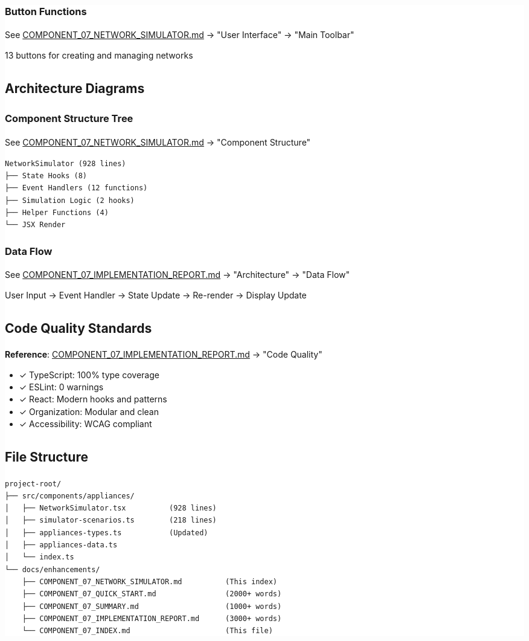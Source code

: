 ### Button Functions

See [COMPONENT_07_NETWORK_SIMULATOR.md](COMPONENT_07_NETWORK_SIMULATOR.md) → "User Interface" → "Main Toolbar"

13 buttons for creating and managing networks

## Architecture Diagrams

### Component Structure Tree

See [COMPONENT_07_NETWORK_SIMULATOR.md](COMPONENT_07_NETWORK_SIMULATOR.md) → "Component Structure"

```
NetworkSimulator (928 lines)
├── State Hooks (8)
├── Event Handlers (12 functions)
├── Simulation Logic (2 hooks)
├── Helper Functions (4)
└── JSX Render
```

### Data Flow

See [COMPONENT_07_IMPLEMENTATION_REPORT.md](COMPONENT_07_IMPLEMENTATION_REPORT.md) → "Architecture" → "Data Flow"

User Input → Event Handler → State Update → Re-render → Display Update

## Code Quality Standards

**Reference**: [COMPONENT_07_IMPLEMENTATION_REPORT.md](COMPONENT_07_IMPLEMENTATION_REPORT.md) → "Code Quality"

- ✓ TypeScript: 100% type coverage
- ✓ ESLint: 0 warnings
- ✓ React: Modern hooks and patterns
- ✓ Organization: Modular and clean
- ✓ Accessibility: WCAG compliant

## File Structure

```
project-root/
├── src/components/appliances/
│   ├── NetworkSimulator.tsx          (928 lines)
│   ├── simulator-scenarios.ts        (218 lines)
│   ├── appliances-types.ts           (Updated)
│   ├── appliances-data.ts
│   └── index.ts
└── docs/enhancements/
    ├── COMPONENT_07_NETWORK_SIMULATOR.md          (This index)
    ├── COMPONENT_07_QUICK_START.md                (2000+ words)
    ├── COMPONENT_07_SUMMARY.md                    (1000+ words)
    ├── COMPONENT_07_IMPLEMENTATION_REPORT.md      (3000+ words)
    └── COMPONENT_07_INDEX.md                      (This file)
```
